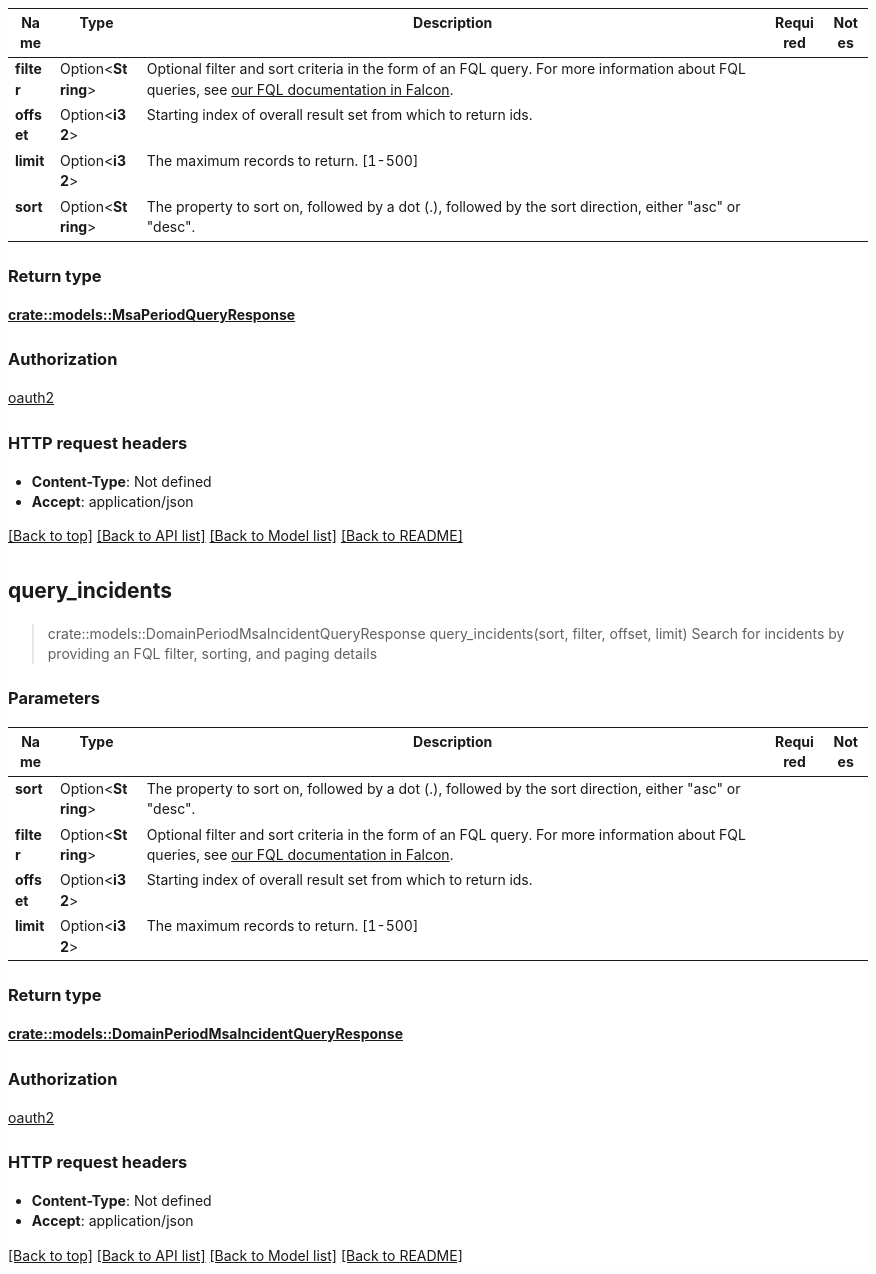 
Name | Type | Description  | Required | Notes
------------- | ------------- | ------------- | ------------- | -------------
**filter** | Option<**String**> | Optional filter and sort criteria in the form of an FQL query. For more information about FQL queries, see [our FQL documentation in Falcon](https://falcon.crowdstrike.com/support/documentation/45/falcon-query-language-feature-guide). |  |
**offset** | Option<**i32**> | Starting index of overall result set from which to return ids. |  |
**limit** | Option<**i32**> | The maximum records to return. [1-500] |  |
**sort** | Option<**String**> | The property to sort on, followed by a dot (.), followed by the sort direction, either \"asc\" or \"desc\". |  |

### Return type

[**crate::models::MsaPeriodQueryResponse**](msa.QueryResponse.md)

### Authorization

[oauth2](../README.md#oauth2)

### HTTP request headers

- **Content-Type**: Not defined
- **Accept**: application/json

[[Back to top]](#) [[Back to API list]](../README.md#documentation-for-api-endpoints) [[Back to Model list]](../README.md#documentation-for-models) [[Back to README]](../README.md)


## query_incidents

> crate::models::DomainPeriodMsaIncidentQueryResponse query_incidents(sort, filter, offset, limit)
Search for incidents by providing an FQL filter, sorting, and paging details

### Parameters


Name | Type | Description  | Required | Notes
------------- | ------------- | ------------- | ------------- | -------------
**sort** | Option<**String**> | The property to sort on, followed by a dot (.), followed by the sort direction, either \"asc\" or \"desc\". |  |
**filter** | Option<**String**> | Optional filter and sort criteria in the form of an FQL query. For more information about FQL queries, see [our FQL documentation in Falcon](https://falcon.crowdstrike.com/support/documentation/45/falcon-query-language-feature-guide). |  |
**offset** | Option<**i32**> | Starting index of overall result set from which to return ids. |  |
**limit** | Option<**i32**> | The maximum records to return. [1-500] |  |

### Return type

[**crate::models::DomainPeriodMsaIncidentQueryResponse**](domain.MsaIncidentQueryResponse.md)

### Authorization

[oauth2](../README.md#oauth2)

### HTTP request headers

- **Content-Type**: Not defined
- **Accept**: application/json

[[Back to top]](#) [[Back to API list]](../README.md#documentation-for-api-endpoints) [[Back to Model list]](../README.md#documentation-for-models) [[Back to README]](../README.md)

